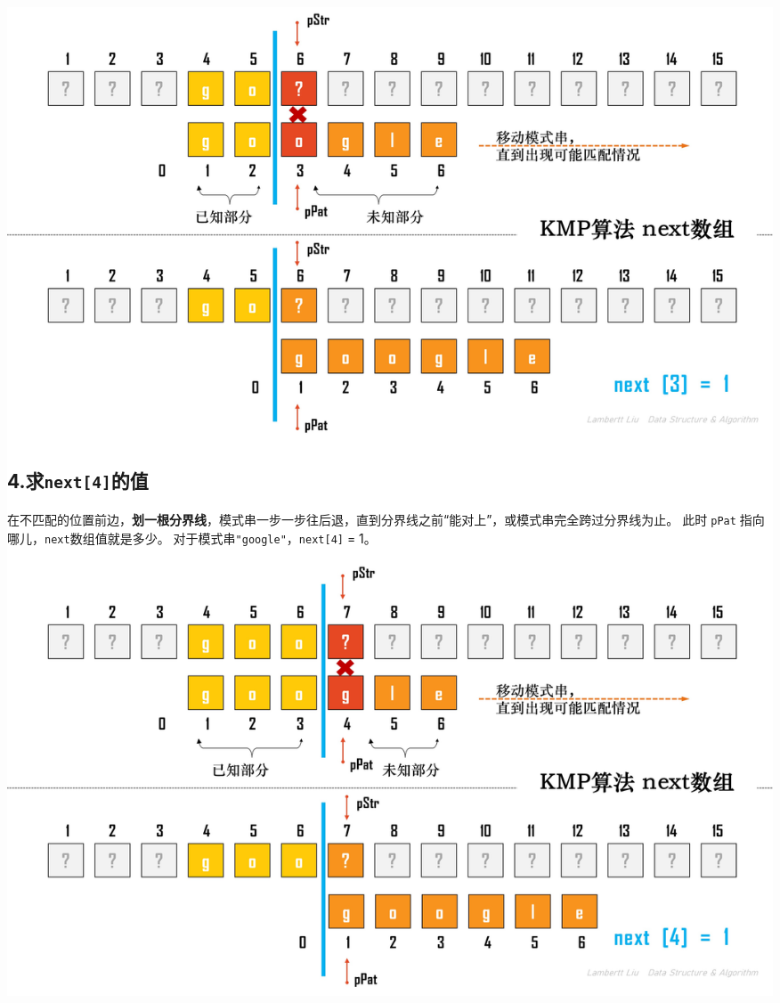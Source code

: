 ![](img/04_串/25%20google%20next[3].jpg)

## 4.求`next[4]`的值
在不匹配的位置前边，**划⼀根分界线**，模式串⼀步⼀步往后退，直到分界线之前“能对上”，或模式串完全跨过分界线为⽌。 此时 `pPat` 指向哪⼉，`next`数组值就是多少。
对于模式串`"google"`，`next[4]` = 1。

![](img/04_串/26%20google%20next[4].jpg)
